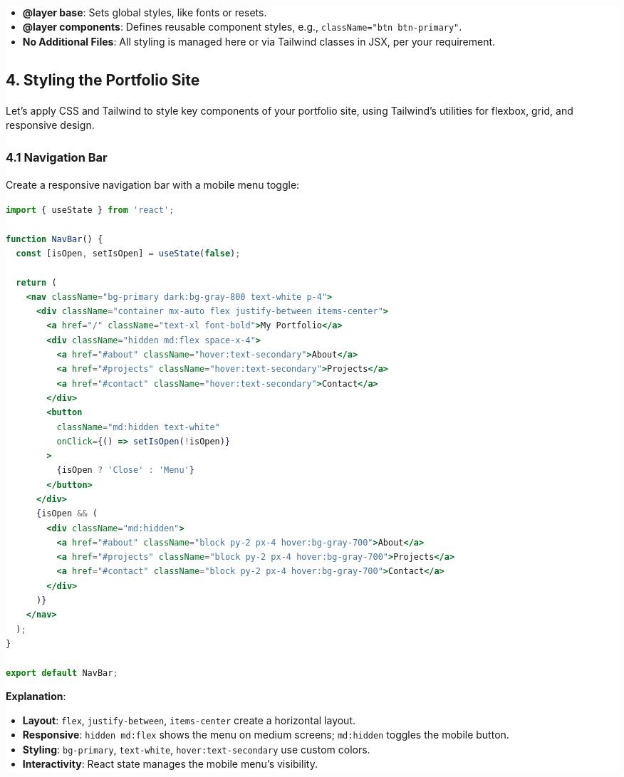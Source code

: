 - **@layer base**: Sets global styles, like fonts or resets.
- **@layer components**: Defines reusable component styles, e.g., `className="btn btn-primary"`.
- **No Additional Files**: All styling is managed here or via Tailwind classes in JSX, per your requirement.

## 4. Styling the Portfolio Site

Let’s apply CSS and Tailwind to style key components of your portfolio site, using Tailwind’s utilities for flexbox, grid, and responsive design.

### 4.1 Navigation Bar

Create a responsive navigation bar with a mobile menu toggle:

```jsx
import { useState } from 'react';

function NavBar() {
  const [isOpen, setIsOpen] = useState(false);

  return (
    <nav className="bg-primary dark:bg-gray-800 text-white p-4">
      <div className="container mx-auto flex justify-between items-center">
        <a href="/" className="text-xl font-bold">My Portfolio</a>
        <div className="hidden md:flex space-x-4">
          <a href="#about" className="hover:text-secondary">About</a>
          <a href="#projects" className="hover:text-secondary">Projects</a>
          <a href="#contact" className="hover:text-secondary">Contact</a>
        </div>
        <button
          className="md:hidden text-white"
          onClick={() => setIsOpen(!isOpen)}
        >
          {isOpen ? 'Close' : 'Menu'}
        </button>
      </div>
      {isOpen && (
        <div className="md:hidden">
          <a href="#about" className="block py-2 px-4 hover:bg-gray-700">About</a>
          <a href="#projects" className="block py-2 px-4 hover:bg-gray-700">Projects</a>
          <a href="#contact" className="block py-2 px-4 hover:bg-gray-700">Contact</a>
        </div>
      )}
    </nav>
  );
}

export default NavBar;
```

**Explanation**:
- **Layout**: `flex`, `justify-between`, `items-center` create a horizontal layout.
- **Responsive**: `hidden md:flex` shows the menu on medium screens; `md:hidden` toggles the mobile button.
- **Styling**: `bg-primary`, `text-white`, `hover:text-secondary` use custom colors.
- **Interactivity**: React state manages the mobile menu’s visibility.

